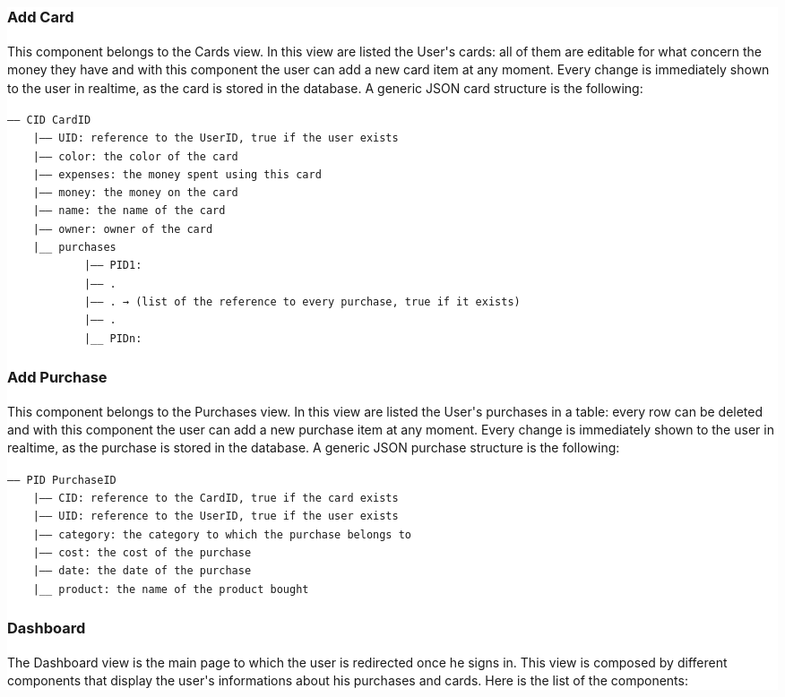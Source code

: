 ### Add Card

This component belongs to the Cards view. In this view are listed the User's cards: all of them are editable for what concern the money they have and with this component the user can add a new card item at any moment. Every change is immediately shown to the user in realtime, as the card is stored in the database. A generic JSON card structure is the following:

    —— CID CardID
        |—— UID: reference to the UserID, true if the user exists
        |—— color: the color of the card
        |—— expenses: the money spent using this card
        |—— money: the money on the card
        |—— name: the name of the card
        |—— owner: owner of the card
        |__ purchases 
                |—— PID1:
                |—— .
                |—— . → (list of the reference to every purchase, true if it exists)
                |—— .
                |__ PIDn:

### Add Purchase

This component belongs to the Purchases view. In this view are listed the User's purchases in a table: every row can be deleted and with this component the user can add a new purchase item at any moment. Every change is immediately shown to the user in realtime, as the purchase is stored in the database. A generic JSON purchase structure is the following:

    —— PID PurchaseID
        |—— CID: reference to the CardID, true if the card exists
        |—— UID: reference to the UserID, true if the user exists
        |—— category: the category to which the purchase belongs to
        |—— cost: the cost of the purchase
        |—— date: the date of the purchase
        |__ product: the name of the product bought

### Dashboard

The Dashboard view is the main page to which the user is redirected once he signs in. This view is composed by different components that display the user's informations about his purchases and cards. Here is the list of the components:
